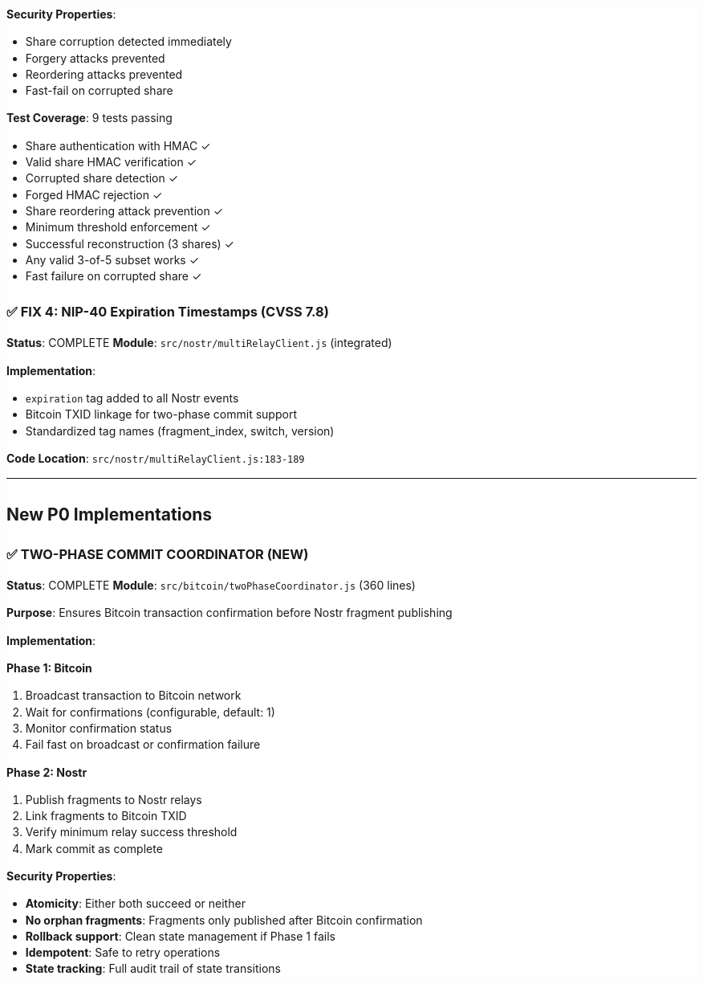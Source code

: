 **Security Properties**:
- Share corruption detected immediately
- Forgery attacks prevented
- Reordering attacks prevented
- Fast-fail on corrupted share

**Test Coverage**: 9 tests passing
- Share authentication with HMAC ✓
- Valid share HMAC verification ✓
- Corrupted share detection ✓
- Forged HMAC rejection ✓
- Share reordering attack prevention ✓
- Minimum threshold enforcement ✓
- Successful reconstruction (3 shares) ✓
- Any valid 3-of-5 subset works ✓
- Fast failure on corrupted share ✓

### ✅ FIX 4: NIP-40 Expiration Timestamps (CVSS 7.8)
**Status**: COMPLETE
**Module**: `src/nostr/multiRelayClient.js` (integrated)

**Implementation**:
- `expiration` tag added to all Nostr events
- Bitcoin TXID linkage for two-phase commit support
- Standardized tag names (fragment_index, switch, version)

**Code Location**: `src/nostr/multiRelayClient.js:183-189`

---

## New P0 Implementations

### ✅ TWO-PHASE COMMIT COORDINATOR (NEW)
**Status**: COMPLETE
**Module**: `src/bitcoin/twoPhaseCoordinator.js` (360 lines)

**Purpose**: Ensures Bitcoin transaction confirmation before Nostr fragment publishing

**Implementation**:

**Phase 1: Bitcoin**
1. Broadcast transaction to Bitcoin network
2. Wait for confirmations (configurable, default: 1)
3. Monitor confirmation status
4. Fail fast on broadcast or confirmation failure

**Phase 2: Nostr**
1. Publish fragments to Nostr relays
2. Link fragments to Bitcoin TXID
3. Verify minimum relay success threshold
4. Mark commit as complete

**Security Properties**:
- **Atomicity**: Either both succeed or neither
- **No orphan fragments**: Fragments only published after Bitcoin confirmation
- **Rollback support**: Clean state management if Phase 1 fails
- **Idempotent**: Safe to retry operations
- **State tracking**: Full audit trail of state transitions

